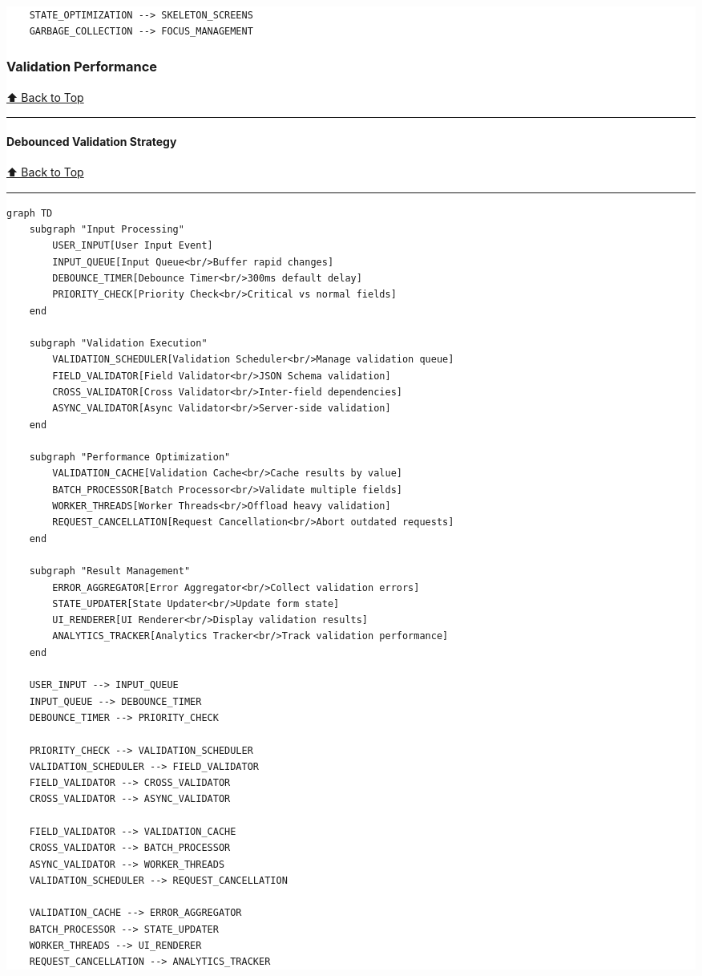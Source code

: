 ```mermaid
    STATE_OPTIMIZATION --> SKELETON_SCREENS
    GARBAGE_COLLECTION --> FOCUS_MANAGEMENT
```

### Validation Performance

[⬆️ Back to Top](#--table-of-contents)

---

#### Debounced Validation Strategy

[⬆️ Back to Top](#--table-of-contents)

---

```mermaid
graph TD
    subgraph "Input Processing"
        USER_INPUT[User Input Event]
        INPUT_QUEUE[Input Queue<br/>Buffer rapid changes]
        DEBOUNCE_TIMER[Debounce Timer<br/>300ms default delay]
        PRIORITY_CHECK[Priority Check<br/>Critical vs normal fields]
    end
    
    subgraph "Validation Execution"
        VALIDATION_SCHEDULER[Validation Scheduler<br/>Manage validation queue]
        FIELD_VALIDATOR[Field Validator<br/>JSON Schema validation]
        CROSS_VALIDATOR[Cross Validator<br/>Inter-field dependencies]
        ASYNC_VALIDATOR[Async Validator<br/>Server-side validation]
    end
    
    subgraph "Performance Optimization"
        VALIDATION_CACHE[Validation Cache<br/>Cache results by value]
        BATCH_PROCESSOR[Batch Processor<br/>Validate multiple fields]
        WORKER_THREADS[Worker Threads<br/>Offload heavy validation]
        REQUEST_CANCELLATION[Request Cancellation<br/>Abort outdated requests]
    end
    
    subgraph "Result Management"
        ERROR_AGGREGATOR[Error Aggregator<br/>Collect validation errors]
        STATE_UPDATER[State Updater<br/>Update form state]
        UI_RENDERER[UI Renderer<br/>Display validation results]
        ANALYTICS_TRACKER[Analytics Tracker<br/>Track validation performance]
    end
    
    USER_INPUT --> INPUT_QUEUE
    INPUT_QUEUE --> DEBOUNCE_TIMER
    DEBOUNCE_TIMER --> PRIORITY_CHECK
    
    PRIORITY_CHECK --> VALIDATION_SCHEDULER
    VALIDATION_SCHEDULER --> FIELD_VALIDATOR
    FIELD_VALIDATOR --> CROSS_VALIDATOR
    CROSS_VALIDATOR --> ASYNC_VALIDATOR
    
    FIELD_VALIDATOR --> VALIDATION_CACHE
    CROSS_VALIDATOR --> BATCH_PROCESSOR
    ASYNC_VALIDATOR --> WORKER_THREADS
    VALIDATION_SCHEDULER --> REQUEST_CANCELLATION
    
    VALIDATION_CACHE --> ERROR_AGGREGATOR
    BATCH_PROCESSOR --> STATE_UPDATER
    WORKER_THREADS --> UI_RENDERER
    REQUEST_CANCELLATION --> ANALYTICS_TRACKER
```